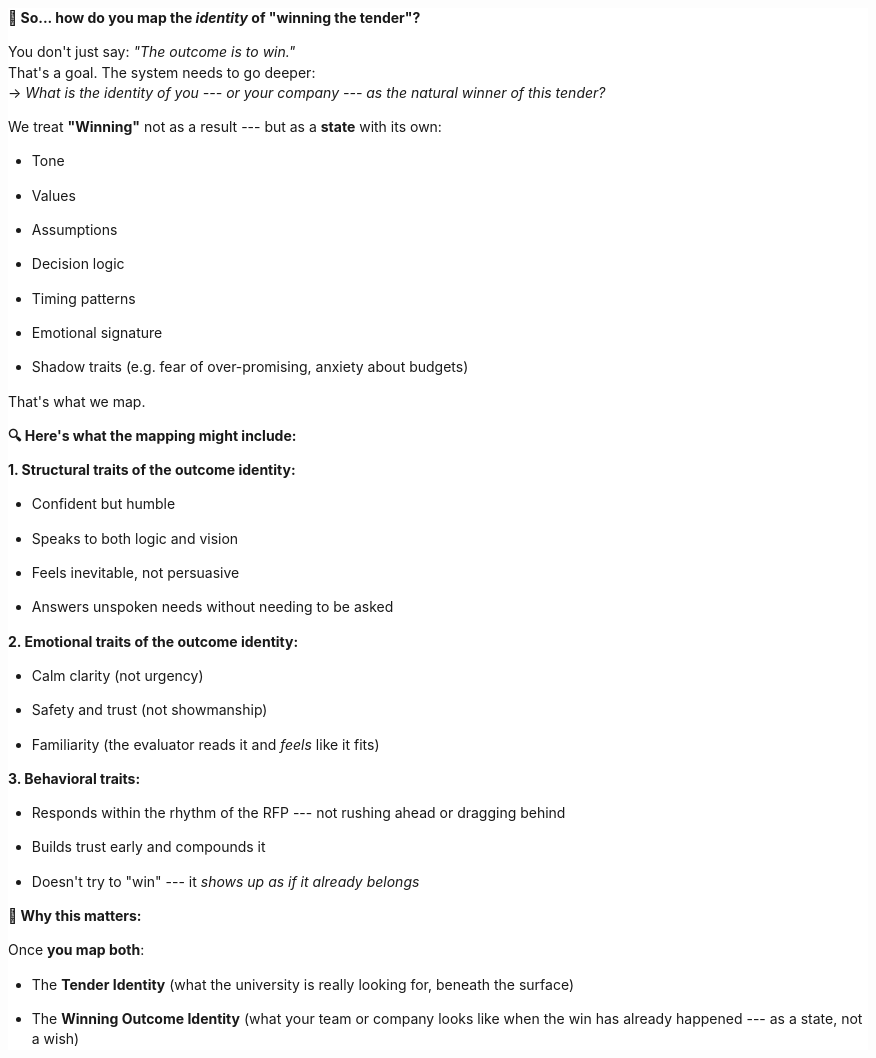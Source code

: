 **🧠 So\... how do you map the *identity* of "winning the tender"?**

You don't just say: *"The outcome is to win."*\
That's a goal. The system needs to go deeper:\
→ *What is the identity of you --- or your company --- as the natural
winner of this tender?*

We treat **"Winning"** not as a result --- but as a **state** with its
own:

- Tone

- Values

- Assumptions

- Decision logic

- Timing patterns

- Emotional signature

- Shadow traits (e.g. fear of over-promising, anxiety about budgets)

That's what we map.

**🔍 Here\'s what the mapping might include:**

**1. Structural traits of the outcome identity:**

- Confident but humble

- Speaks to both logic and vision

- Feels inevitable, not persuasive

- Answers unspoken needs without needing to be asked

**2. Emotional traits of the outcome identity:**

- Calm clarity (not urgency)

- Safety and trust (not showmanship)

- Familiarity (the evaluator reads it and *feels* like it fits)

**3. Behavioral traits:**

- Responds within the rhythm of the RFP --- not rushing ahead or
  dragging behind

- Builds trust early and compounds it

- Doesn't try to "win" --- it *shows up as if it already belongs*

**🧩 Why this matters:**

Once **you map both**:

- The **Tender Identity** (what the university is really looking for,
  beneath the surface)

- The **Winning Outcome Identity** (what your team or company looks like
  when the win has already happened --- as a state, not a wish)
